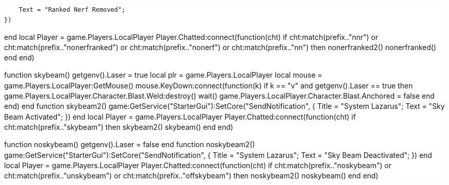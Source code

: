 		Text = "Ranked Nerf Removed";
	})
end
local Player = game.Players.LocalPlayer
Player.Chatted:connect(function(cht)
	if cht:match(prefix.."nnr") or cht:match(prefix.."nonerfranked") or cht:match(prefix.."nonerf") or cht:match(prefix.."nn") then
		nonerfranked2()
		nonerfranked()
	end
end)

function skybeam()
    getgenv().Laser = true
    local plr = game.Players.LocalPlayer
        local mouse = game.Players.LocalPlayer:GetMouse()
        mouse.KeyDown:connect(function(k)
        if k == "v" and getgenv().Laser == true then
        game.Players.LocalPlayer.Character.Blast.Weld:destroy()
        wait()
        game.Players.LocalPlayer.Character.Blast.Anchored = false
    end
        end)
end
function skybeam2()
    	game:GetService("StarterGui"):SetCore("SendNotification", {
		Title = "System Lazarus";
		Text = "Sky Beam Activated";
	})
end
local Player = game.Players.LocalPlayer
Player.Chatted:connect(function(cht)
	if cht:match(prefix.."skybeam") then
		skybeam2()
		skybeam()
	end
end)

function noskybeam()
getgenv().Laser = false
end
function noskybeam2()
    	game:GetService("StarterGui"):SetCore("SendNotification", {
		Title = "System Lazarus";
		Text = "Sky Beam Deactivated";
	})
end
local Player = game.Players.LocalPlayer
Player.Chatted:connect(function(cht)
	if cht:match(prefix.."noskybeam") or cht:match(prefix.."unskybeam") or cht:match(prefix.."offskybeam") then
		noskybeam2()
		noskybeam()
	end
end)
